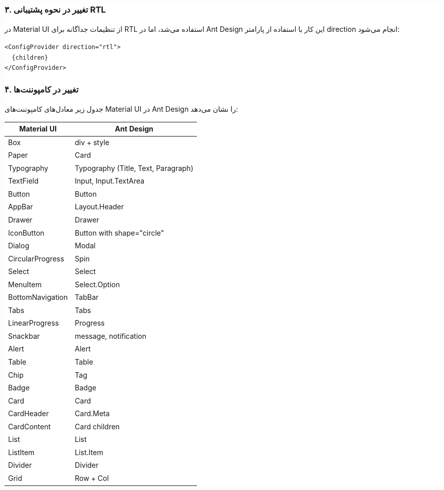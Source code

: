 ```tsx
```

### ۳. تغییر در نحوه پشتیبانی RTL

در Material UI از تنظیمات جداگانه برای RTL استفاده می‌شد، اما در Ant Design این کار با استفاده از پارامتر direction انجام می‌شود:

```tsx
<ConfigProvider direction="rtl">
  {children}
</ConfigProvider>
```

### ۴. تغییر در کامپوننت‌ها

جدول زیر معادل‌های کامپوننت‌های Material UI در Ant Design را نشان می‌دهد:

| Material UI | Ant Design |
|-------------|------------|
| Box | div + style |
| Paper | Card |
| Typography | Typography (Title, Text, Paragraph) |
| TextField | Input, Input.TextArea |
| Button | Button |
| AppBar | Layout.Header |
| Drawer | Drawer |
| IconButton | Button with shape="circle" |
| Dialog | Modal |
| CircularProgress | Spin |
| Select | Select |
| MenuItem | Select.Option |
| BottomNavigation | TabBar |
| Tabs | Tabs |
| LinearProgress | Progress |
| Snackbar | message, notification |
| Alert | Alert |
| Table | Table |
| Chip | Tag |
| Badge | Badge |
| Card | Card |
| CardHeader | Card.Meta |
| CardContent | Card children |
| List | List |
| ListItem | List.Item |
| Divider | Divider |
| Grid | Row + Col |